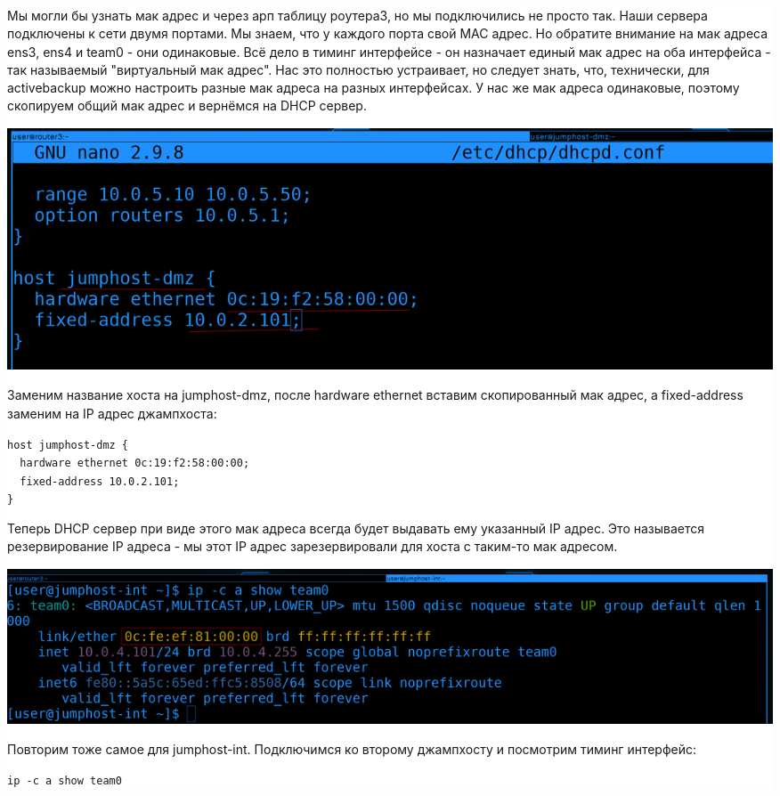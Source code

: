 Мы могли бы узнать мак адрес и через арп таблицу роутера3, но мы подключились не просто так. Наши сервера подключены к сети двумя портами. Мы знаем, что у каждого порта свой MAC адрес. Но обратите внимание на мак адреса ens3, ens4 и team0 - они одинаковые. Всё дело в тиминг интерфейсе - он назначает единый мак адрес на оба интерфейса - так называемый "виртуальный мак адрес". Нас это полностью устраивает, но следует знать, что, технически, для activebackup можно настроить разные мак адреса на разных интерфейсах. У нас же мак адреса одинаковые, поэтому скопируем общий мак адрес и вернёмся на DHCP сервер.

![](images/11/conf2.png)

Заменим название хоста на jumphost-dmz, после hardware ethernet вставим скопированный мак адрес, а fixed-address заменим на IP адрес джампхоста:

```
host jumphost-dmz {
  hardware ethernet 0c:19:f2:58:00:00;
  fixed-address 10.0.2.101;
}
```

Теперь DHCP сервер при виде этого мак адреса всегда будет выдавать ему указанный IP адрес. Это называется резервирование IP адреса - мы этот IP адрес зарезервировали для хоста с таким-то мак адресом.

![](images/11/ipa2.png)

Повторим тоже самое для jumphost-int. Подключимся ко второму джампхосту и посмотрим тиминг интерфейс:

```
ip -c a show team0
```
